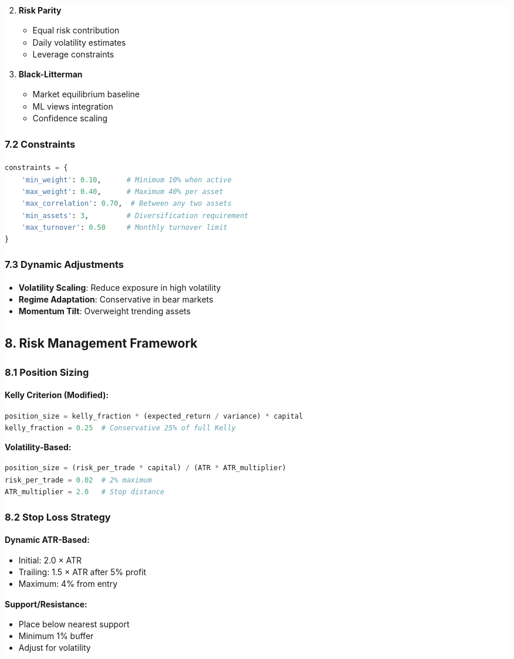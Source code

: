 2. **Risk Parity**
   - Equal risk contribution
   - Daily volatility estimates
   - Leverage constraints

3. **Black-Litterman**
   - Market equilibrium baseline
   - ML views integration
   - Confidence scaling

### 7.2 Constraints
```python
constraints = {
    'min_weight': 0.10,      # Minimum 10% when active
    'max_weight': 0.40,      # Maximum 40% per asset
    'max_correlation': 0.70,  # Between any two assets
    'min_assets': 3,         # Diversification requirement
    'max_turnover': 0.50     # Monthly turnover limit
}
```

### 7.3 Dynamic Adjustments
- **Volatility Scaling**: Reduce exposure in high volatility
- **Regime Adaptation**: Conservative in bear markets
- **Momentum Tilt**: Overweight trending assets

## 8. Risk Management Framework

### 8.1 Position Sizing
**Kelly Criterion (Modified):**
```python
position_size = kelly_fraction * (expected_return / variance) * capital
kelly_fraction = 0.25  # Conservative 25% of full Kelly
```

**Volatility-Based:**
```python
position_size = (risk_per_trade * capital) / (ATR * ATR_multiplier)
risk_per_trade = 0.02  # 2% maximum
ATR_multiplier = 2.0   # Stop distance
```

### 8.2 Stop Loss Strategy
**Dynamic ATR-Based:**
- Initial: 2.0 × ATR
- Trailing: 1.5 × ATR after 5% profit
- Maximum: 4% from entry

**Support/Resistance:**
- Place below nearest support
- Minimum 1% buffer
- Adjust for volatility
